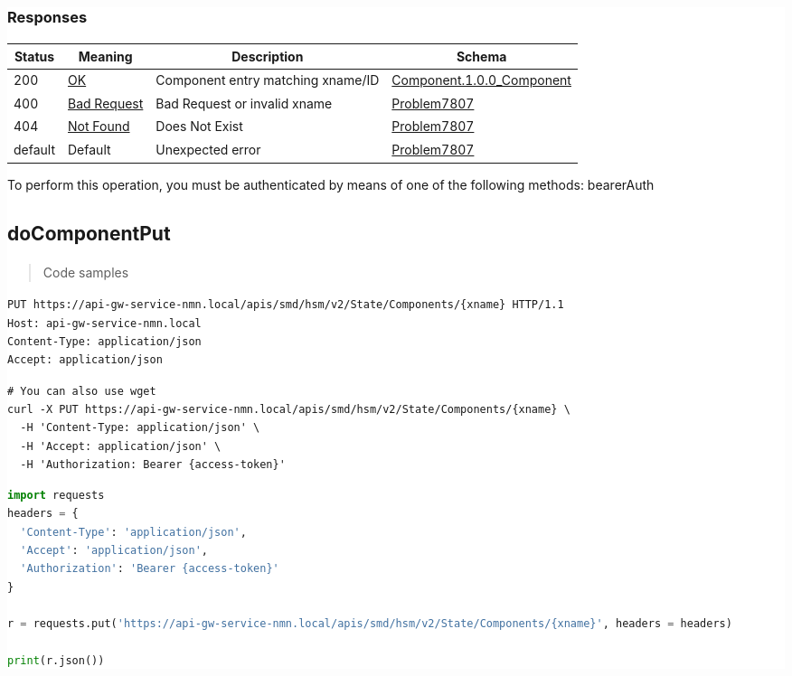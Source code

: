 <h3 id="docomponentget-responses">Responses</h3>

|Status|Meaning|Description|Schema|
|---|---|---|---|
|200|[OK](https://tools.ietf.org/html/rfc7231#section-6.3.1)|Component entry matching xname/ID|[Component.1.0.0_Component](#schemacomponent.1.0.0_component)|
|400|[Bad Request](https://tools.ietf.org/html/rfc7231#section-6.5.1)|Bad Request or invalid xname|[Problem7807](#schemaproblem7807)|
|404|[Not Found](https://tools.ietf.org/html/rfc7231#section-6.5.4)|Does Not Exist|[Problem7807](#schemaproblem7807)|
|default|Default|Unexpected error|[Problem7807](#schemaproblem7807)|

<aside class="warning">
To perform this operation, you must be authenticated by means of one of the following methods:
bearerAuth
</aside>

## doComponentPut

<a id="opIddoComponentPut"></a>

> Code samples

```http
PUT https://api-gw-service-nmn.local/apis/smd/hsm/v2/State/Components/{xname} HTTP/1.1
Host: api-gw-service-nmn.local
Content-Type: application/json
Accept: application/json

```

```shell
# You can also use wget
curl -X PUT https://api-gw-service-nmn.local/apis/smd/hsm/v2/State/Components/{xname} \
  -H 'Content-Type: application/json' \
  -H 'Accept: application/json' \
  -H 'Authorization: Bearer {access-token}'

```

```python
import requests
headers = {
  'Content-Type': 'application/json',
  'Accept': 'application/json',
  'Authorization': 'Bearer {access-token}'
}

r = requests.put('https://api-gw-service-nmn.local/apis/smd/hsm/v2/State/Components/{xname}', headers = headers)

print(r.json())

```
